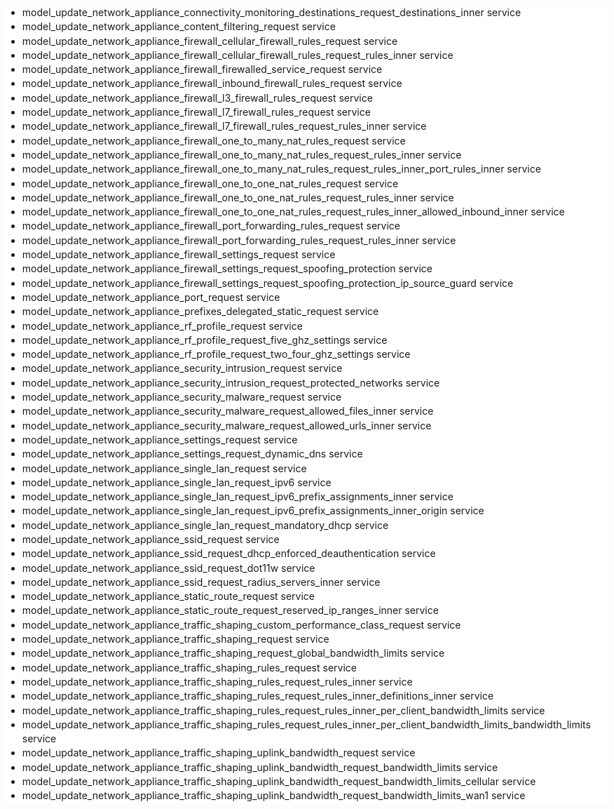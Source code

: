 - model_update_network_appliance_connectivity_monitoring_destinations_request_destinations_inner service
- model_update_network_appliance_content_filtering_request service
- model_update_network_appliance_firewall_cellular_firewall_rules_request service
- model_update_network_appliance_firewall_cellular_firewall_rules_request_rules_inner service
- model_update_network_appliance_firewall_firewalled_service_request service
- model_update_network_appliance_firewall_inbound_firewall_rules_request service
- model_update_network_appliance_firewall_l3_firewall_rules_request service
- model_update_network_appliance_firewall_l7_firewall_rules_request service
- model_update_network_appliance_firewall_l7_firewall_rules_request_rules_inner service
- model_update_network_appliance_firewall_one_to_many_nat_rules_request service
- model_update_network_appliance_firewall_one_to_many_nat_rules_request_rules_inner service
- model_update_network_appliance_firewall_one_to_many_nat_rules_request_rules_inner_port_rules_inner service
- model_update_network_appliance_firewall_one_to_one_nat_rules_request service
- model_update_network_appliance_firewall_one_to_one_nat_rules_request_rules_inner service
- model_update_network_appliance_firewall_one_to_one_nat_rules_request_rules_inner_allowed_inbound_inner service
- model_update_network_appliance_firewall_port_forwarding_rules_request service
- model_update_network_appliance_firewall_port_forwarding_rules_request_rules_inner service
- model_update_network_appliance_firewall_settings_request service
- model_update_network_appliance_firewall_settings_request_spoofing_protection service
- model_update_network_appliance_firewall_settings_request_spoofing_protection_ip_source_guard service
- model_update_network_appliance_port_request service
- model_update_network_appliance_prefixes_delegated_static_request service
- model_update_network_appliance_rf_profile_request service
- model_update_network_appliance_rf_profile_request_five_ghz_settings service
- model_update_network_appliance_rf_profile_request_two_four_ghz_settings service
- model_update_network_appliance_security_intrusion_request service
- model_update_network_appliance_security_intrusion_request_protected_networks service
- model_update_network_appliance_security_malware_request service
- model_update_network_appliance_security_malware_request_allowed_files_inner service
- model_update_network_appliance_security_malware_request_allowed_urls_inner service
- model_update_network_appliance_settings_request service
- model_update_network_appliance_settings_request_dynamic_dns service
- model_update_network_appliance_single_lan_request service
- model_update_network_appliance_single_lan_request_ipv6 service
- model_update_network_appliance_single_lan_request_ipv6_prefix_assignments_inner service
- model_update_network_appliance_single_lan_request_ipv6_prefix_assignments_inner_origin service
- model_update_network_appliance_single_lan_request_mandatory_dhcp service
- model_update_network_appliance_ssid_request service
- model_update_network_appliance_ssid_request_dhcp_enforced_deauthentication service
- model_update_network_appliance_ssid_request_dot11w service
- model_update_network_appliance_ssid_request_radius_servers_inner service
- model_update_network_appliance_static_route_request service
- model_update_network_appliance_static_route_request_reserved_ip_ranges_inner service
- model_update_network_appliance_traffic_shaping_custom_performance_class_request service
- model_update_network_appliance_traffic_shaping_request service
- model_update_network_appliance_traffic_shaping_request_global_bandwidth_limits service
- model_update_network_appliance_traffic_shaping_rules_request service
- model_update_network_appliance_traffic_shaping_rules_request_rules_inner service
- model_update_network_appliance_traffic_shaping_rules_request_rules_inner_definitions_inner service
- model_update_network_appliance_traffic_shaping_rules_request_rules_inner_per_client_bandwidth_limits service
- model_update_network_appliance_traffic_shaping_rules_request_rules_inner_per_client_bandwidth_limits_bandwidth_limits service
- model_update_network_appliance_traffic_shaping_uplink_bandwidth_request service
- model_update_network_appliance_traffic_shaping_uplink_bandwidth_request_bandwidth_limits service
- model_update_network_appliance_traffic_shaping_uplink_bandwidth_request_bandwidth_limits_cellular service
- model_update_network_appliance_traffic_shaping_uplink_bandwidth_request_bandwidth_limits_wan1 service